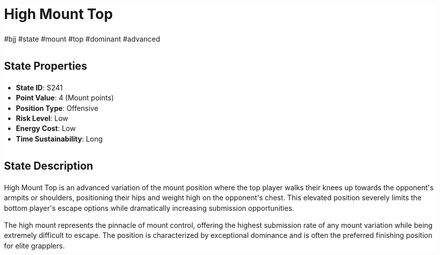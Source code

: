 
<script type="application/ld+json">
{
  "@context": "https://schema.org",
  "@type": "BreadcrumbList",
  "itemListElement": [
    {
      "@type": "ListItem",
      "position": 1,
      "name": "Home",
      "item": "https://bjjgraph.com/"
    },
    {
      "@type": "ListItem",
      "position": 2,
      "name": "Positions",
      "item": "https://bjjgraph.com/positions/"
    },
    {
      "@type": "ListItem",
      "position": 3,
      "name": "High Mount Top",
      "item": "https://bjjgraph.com/positions/high-mount-top"
    }
  ]
}
</script>





# High Mount Top
#bjj #state #mount #top #dominant #advanced

## State Properties
- **State ID**: S241
- **Point Value**: 4 (Mount points)
- **Position Type**: Offensive
- **Risk Level**: Low
- **Energy Cost**: Low
- **Time Sustainability**: Long

## State Description
High Mount Top is an advanced variation of the mount position where the top player walks their knees up towards the opponent's armpits or shoulders, positioning their hips and weight high on the opponent's chest. This elevated position severely limits the bottom player's escape options while dramatically increasing submission opportunities.

The high mount represents the pinnacle of mount control, offering the highest submission rate of any mount variation while being extremely difficult to escape. The position is characterized by exceptional dominance and is often the preferred finishing position for elite grapplers.
